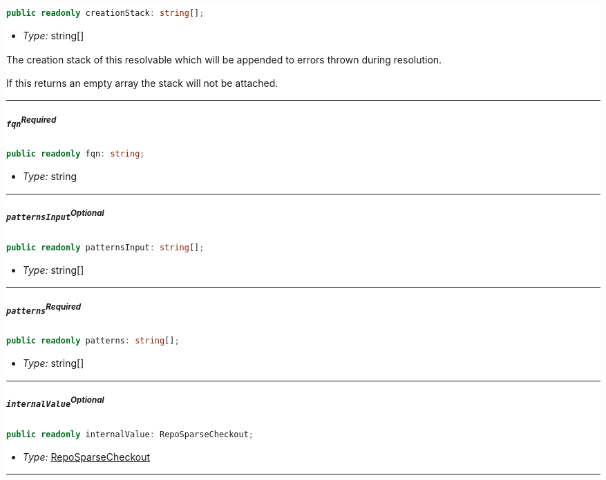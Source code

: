 ```typescript
public readonly creationStack: string[];
```

- *Type:* string[]

The creation stack of this resolvable which will be appended to errors thrown during resolution.

If this returns an empty array the stack will not be attached.

---

##### `fqn`<sup>Required</sup> <a name="fqn" id="@cdktf/provider-databricks.repo.RepoSparseCheckoutOutputReference.property.fqn"></a>

```typescript
public readonly fqn: string;
```

- *Type:* string

---

##### `patternsInput`<sup>Optional</sup> <a name="patternsInput" id="@cdktf/provider-databricks.repo.RepoSparseCheckoutOutputReference.property.patternsInput"></a>

```typescript
public readonly patternsInput: string[];
```

- *Type:* string[]

---

##### `patterns`<sup>Required</sup> <a name="patterns" id="@cdktf/provider-databricks.repo.RepoSparseCheckoutOutputReference.property.patterns"></a>

```typescript
public readonly patterns: string[];
```

- *Type:* string[]

---

##### `internalValue`<sup>Optional</sup> <a name="internalValue" id="@cdktf/provider-databricks.repo.RepoSparseCheckoutOutputReference.property.internalValue"></a>

```typescript
public readonly internalValue: RepoSparseCheckout;
```

- *Type:* <a href="#@cdktf/provider-databricks.repo.RepoSparseCheckout">RepoSparseCheckout</a>

---



